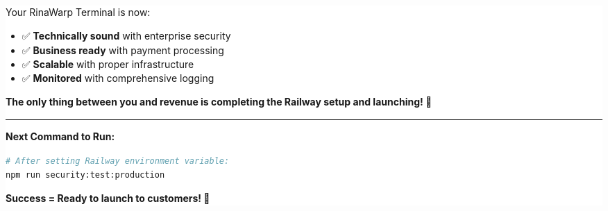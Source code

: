 Your RinaWarp Terminal is now:
- ✅ **Technically sound** with enterprise security
- ✅ **Business ready** with payment processing
- ✅ **Scalable** with proper infrastructure
- ✅ **Monitored** with comprehensive logging

**The only thing between you and revenue is completing the Railway setup and launching! 🚀**

---

**Next Command to Run:**
```bash
# After setting Railway environment variable:
npm run security:test:production
```

**Success = Ready to launch to customers! 🎯**
